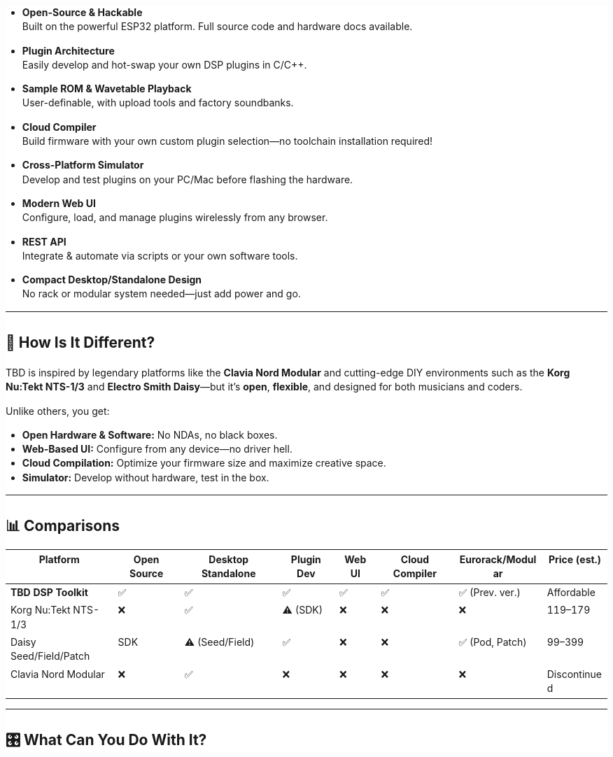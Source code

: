 - **Open-Source & Hackable**  
  Built on the powerful ESP32 platform. Full source code and hardware docs available.

- **Plugin Architecture**  
  Easily develop and hot-swap your own DSP plugins in C/C++.

- **Sample ROM & Wavetable Playback**  
  User-definable, with upload tools and factory soundbanks.

- **Cloud Compiler**  
  Build firmware with your own custom plugin selection—no toolchain installation required!

- **Cross-Platform Simulator**  
  Develop and test plugins on your PC/Mac before flashing the hardware.

- **Modern Web UI**  
  Configure, load, and manage plugins wirelessly from any browser.

- **REST API**  
  Integrate & automate via scripts or your own software tools.

- **Compact Desktop/Standalone Design**  
  No rack or modular system needed—just add power and go.

---

## 🚀 How Is It Different?

TBD is inspired by legendary platforms like the **Clavia Nord Modular** and cutting-edge DIY environments such as the **Korg Nu:Tekt NTS-1/3** and **Electro Smith Daisy**—but it’s **open**, **flexible**, and designed for both musicians and coders.

Unlike others, you get:

- **Open Hardware & Software:** No NDAs, no black boxes.  
- **Web-Based UI:** Configure from any device—no driver hell.  
- **Cloud Compilation:** Optimize your firmware size and maximize creative space.  
- **Simulator:** Develop without hardware, test in the box.

---

## 📊 Comparisons

| Platform                | Open Source | Desktop Standalone | Plugin Dev | Web UI | Cloud Compiler | Eurorack/Modular | Price (est.)    |
|-------------------------|-------------|---------------------|-------------|--------|----------------|------------------|-----------------|
| **TBD DSP Toolkit**     | ✅          | ✅                  | ✅          | ✅     | ✅             | ✅ (Prev. ver.)  | Affordable       |
| Korg Nu:Tekt NTS-1/3    | ❌          | ✅                  | ⚠️ (SDK)     | ❌     | ❌             | ❌               | $119–$179        |
| Daisy Seed/Field/Patch  | SDK         | ⚠️ (Seed/Field)     | ✅          | ❌     | ❌             | ✅ (Pod, Patch)  | $99–$399         |
| Clavia Nord Modular     | ❌          | ✅                  | ❌          | ❌     | ❌             | ❌               | Discontinued     |

---

## 🎛️ What Can You Do With It?
